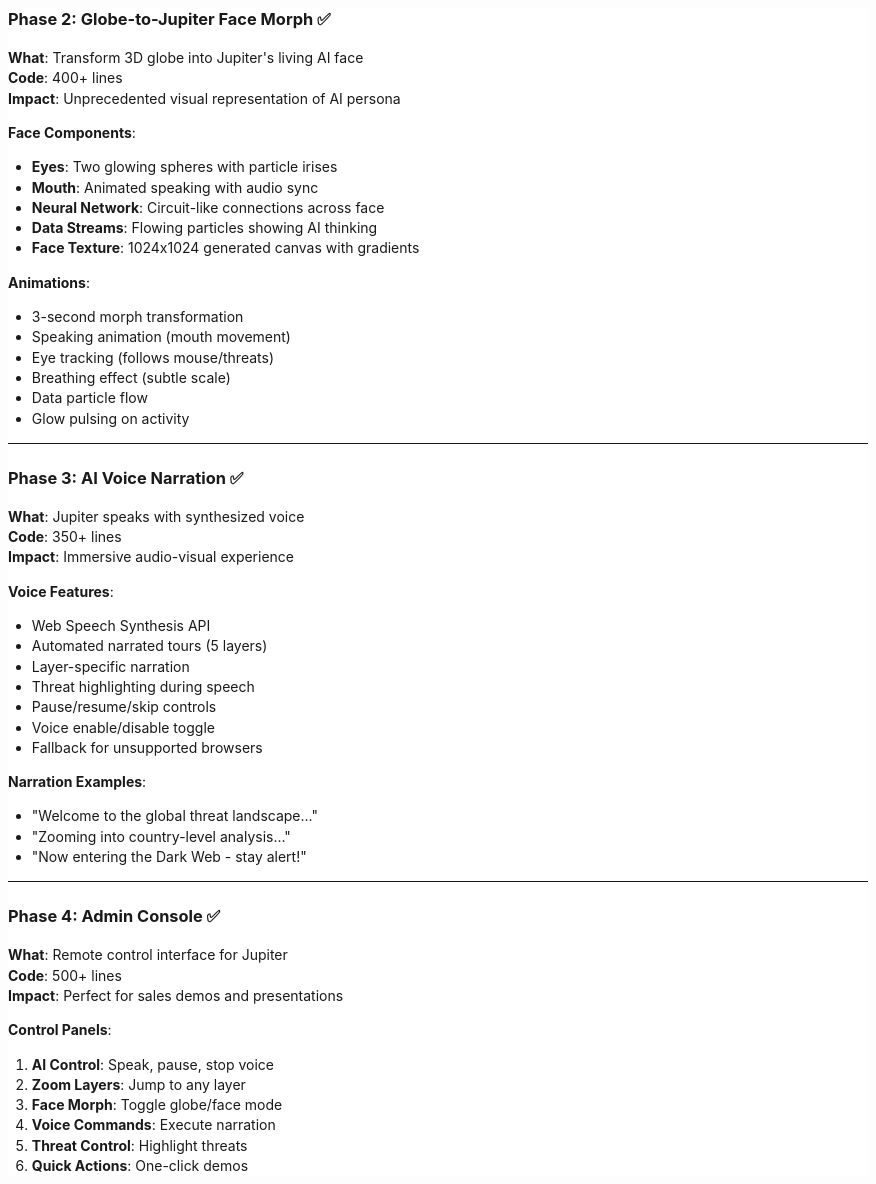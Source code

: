 ### **Phase 2: Globe-to-Jupiter Face Morph** ✅
**What**: Transform 3D globe into Jupiter's living AI face  
**Code**: 400+ lines  
**Impact**: Unprecedented visual representation of AI persona

**Face Components**:
- **Eyes**: Two glowing spheres with particle irises
- **Mouth**: Animated speaking with audio sync
- **Neural Network**: Circuit-like connections across face
- **Data Streams**: Flowing particles showing AI thinking
- **Face Texture**: 1024x1024 generated canvas with gradients

**Animations**:
- 3-second morph transformation
- Speaking animation (mouth movement)
- Eye tracking (follows mouse/threats)
- Breathing effect (subtle scale)
- Data particle flow
- Glow pulsing on activity

---

### **Phase 3: AI Voice Narration** ✅
**What**: Jupiter speaks with synthesized voice  
**Code**: 350+ lines  
**Impact**: Immersive audio-visual experience

**Voice Features**:
- Web Speech Synthesis API
- Automated narrated tours (5 layers)
- Layer-specific narration
- Threat highlighting during speech
- Pause/resume/skip controls
- Voice enable/disable toggle
- Fallback for unsupported browsers

**Narration Examples**:
- "Welcome to the global threat landscape..."
- "Zooming into country-level analysis..."
- "Now entering the Dark Web - stay alert!"

---

### **Phase 4: Admin Console** ✅
**What**: Remote control interface for Jupiter  
**Code**: 500+ lines  
**Impact**: Perfect for sales demos and presentations

**Control Panels**:
1. **AI Control**: Speak, pause, stop voice
2. **Zoom Layers**: Jump to any layer
3. **Face Morph**: Toggle globe/face mode
4. **Voice Commands**: Execute narration
5. **Threat Control**: Highlight threats
6. **Quick Actions**: One-click demos
